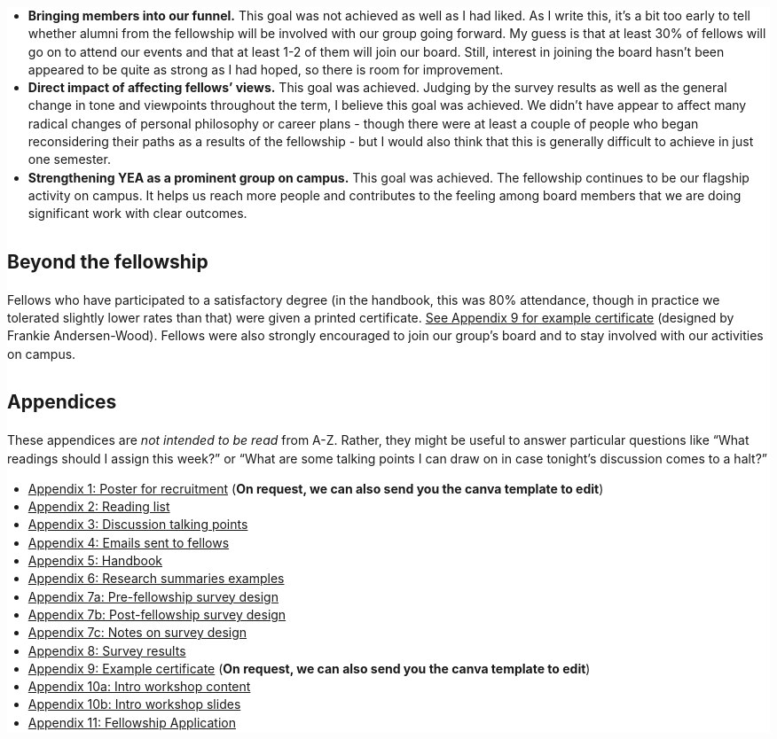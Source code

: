 * **Bringing members into our funnel.** This goal was not achieved as well as I had liked. As I write this, it’s a bit too early to tell whether alumni from the fellowship will be involved with our group going forward. My guess is that at least 30% of fellows will go on to attend our events and that at least 1-2 of them will join our board. Still, interest in joining the board hasn’t been appeared to be quite as strong as I had hoped, so there is room for improvement.
* **Direct impact of affecting fellows’ views.** This goal was achieved. Judging by the survey results as well as the general change in tone and viewpoints throughout the term, I believe this goal was achieved. We didn’t have appear to affect many radical changes of personal philosophy or career plans - though there were at least a couple of people who began reconsidering their paths as a results of the fellowship - but I would also think that this is generally difficult to achieve in just one semester.
* **Strengthening YEA as a prominent group on campus.** This goal was achieved. The fellowship continues to be our flagship activity on campus. It helps us reach more people and contributes to the feeling among board members that we are doing significant work with clear outcomes.

## Beyond the fellowship

Fellows who have participated to a satisfactory degree (in the handbook, this was 80% attendance, though in practice we tolerated slightly lower rates than that) were given a printed certificate. [See Appendix 9 for example certificate](https://drive.google.com/file/d/1G1BaMB0QG3IorSeXku8mzzo4tYErlTGi/view?usp=sharing) (designed by Frankie Andersen-Wood). Fellows were also strongly encouraged to join our group’s board and to stay involved with our activities on campus.

## <a name="appends" href="javascript:history.back()"></a>Appendices

These appendices are _not intended to be read_ from A-Z. Rather, they might be useful to answer particular questions like “What readings should I assign this week?” or “What are some talking points I can draw on in case tonight’s discussion comes to a halt?”

* [Appendix 1: Poster for recruitment](https://drive.google.com/file/d/1tmFTUdedwT0Venjx5b8TUbQ_8cNLJxry/view) (**On request, we can also send you the canva template to edit**)
* [Appendix 2: Reading list](https://docs.google.com/document/d/1hYY0T_OL6CV5vbzM6EPkOoBHqHeoexV1-nsPiLz8fZM/edit?usp=sharing)
* [Appendix 3: Discussion talking points](https://docs.google.com/document/d/1GGI9hyt_xydu1ibV2-nnMqP3sjG76O5r3jSRqpPUeHI/edit?usp=sharing)
* [Appendix 4: Emails sent to fellows](https://docs.google.com/document/d/1bQ5mp55FCXvazFXHvoyCn93bFIMbAjgKGHaK5176_UY/edit)
* [Appendix 5: Handbook](https://docs.google.com/document/d/1Ax34htqh3NC-UhHLt5mZ9cqd1NNAz4crWCeJ5UPiK9A/edit)
* [Appendix 6: Research summaries examples](https://docs.google.com/document/d/1UEekPceeTuk6sjNxKtfMMFJi4mQEcd-cL6uKQQM5O9A/edit?usp=sharing)
* [Appendix 7a: Pre-fellowship survey design](https://goo.gl/forms/JxxsGFFSgBpltjFC2)
* [Appendix 7b: Post-fellowship survey design](https://docs.google.com/forms/d/e/1FAIpQLSesKP-dQbwRGboNkbf6PeaTQMoUVHCkQtBTdhwtebI6Tz1tMw/viewform?usp=sf_link)
* [Appendix 7c: Notes on survey design](https://docs.google.com/document/d/1619ttN_y2ItZP9kDCxRyN1xLIBC0d66jShbHcmLhABM/edit?usp=sharing)
* [Appendix 8: Survey results](https://docs.google.com/document/d/15ibYoxHnipIShIrtU6DumcAAkLp7xFBvvmoLIx6Mlew/edit?usp=sharing)
* [Appendix 9: Example certificate](https://drive.google.com/file/d/1G1BaMB0QG3IorSeXku8mzzo4tYErlTGi/view?usp=sharing) (**On request, we can also send you the canva template to edit**)
* [Appendix 10a: Intro workshop content](https://docs.google.com/document/d/16aCEDjN8b7oCNnvEKw7ehQSCfa9HMJPEXMGGLjjaXSU/edit?usp=sharing)
* [Appendix 10b: Intro workshop slides](https://docs.google.com/presentation/d/1qECbwvzvjBWPQsn_R9oF9tkr74zXJMWjKPlbdcNuI7w/edit?usp=sharing)
* [Appendix 11: Fellowship Application](https://docs.google.com/forms/d/1ncVlX6ITWrrOTQF4DgVkPK46xOM5Fzku1nPY1x8M4U0/edit?usp=sharing)
